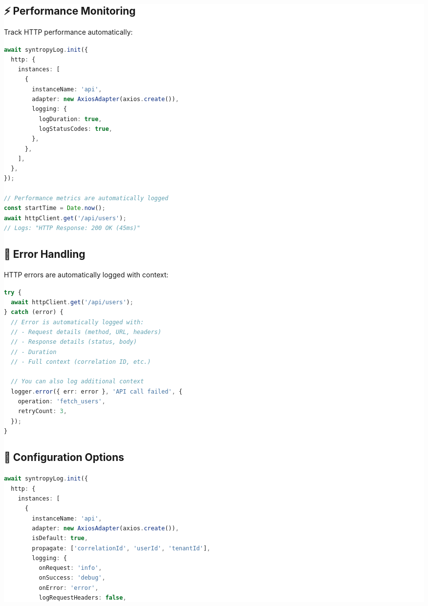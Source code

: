 ## ⚡ Performance Monitoring

Track HTTP performance automatically:

```typescript
await syntropyLog.init({
  http: {
    instances: [
      {
        instanceName: 'api',
        adapter: new AxiosAdapter(axios.create()),
        logging: {
          logDuration: true,
          logStatusCodes: true,
        },
      },
    ],
  },
});

// Performance metrics are automatically logged
const startTime = Date.now();
await httpClient.get('/api/users');
// Logs: "HTTP Response: 200 OK (45ms)"
```

## 🎯 Error Handling

HTTP errors are automatically logged with context:

```typescript
try {
  await httpClient.get('/api/users');
} catch (error) {
  // Error is automatically logged with:
  // - Request details (method, URL, headers)
  // - Response details (status, body)
  // - Duration
  // - Full context (correlation ID, etc.)
  
  // You can also log additional context
  logger.error({ err: error }, 'API call failed', {
    operation: 'fetch_users',
    retryCount: 3,
  });
}
```

## 🔧 Configuration Options

```typescript
await syntropyLog.init({
  http: {
    instances: [
      {
        instanceName: 'api',
        adapter: new AxiosAdapter(axios.create()),
        isDefault: true,
        propagate: ['correlationId', 'userId', 'tenantId'],
        logging: {
          onRequest: 'info',
          onSuccess: 'debug',
          onError: 'error',
          logRequestHeaders: false,
```
